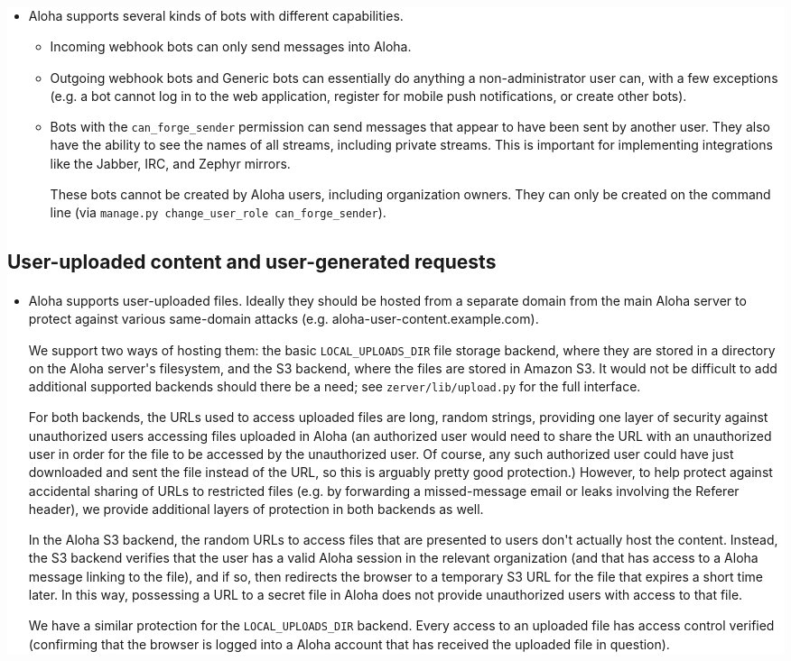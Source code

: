 - Aloha supports several kinds of bots with different capabilities.

  - Incoming webhook bots can only send messages into Aloha.
  - Outgoing webhook bots and Generic bots can essentially do anything a
    non-administrator user can, with a few exceptions (e.g. a bot cannot
    log in to the web application, register for mobile push
    notifications, or create other bots).
  - Bots with the `can_forge_sender` permission can send messages that appear to have been sent by
    another user. They also have the ability to see the names of all
    streams, including private streams. This is important for implementing
    integrations like the Jabber, IRC, and Zephyr mirrors.

    These bots cannot be created by Aloha users, including
    organization owners. They can only be created on the command
    line (via `manage.py change_user_role can_forge_sender`).

## User-uploaded content and user-generated requests

- Aloha supports user-uploaded files. Ideally they should be hosted
  from a separate domain from the main Aloha server to protect against
  various same-domain attacks (e.g. aloha-user-content.example.com).

  We support two ways of hosting them: the basic `LOCAL_UPLOADS_DIR`
  file storage backend, where they are stored in a directory on the
  Aloha server's filesystem, and the S3 backend, where the files are
  stored in Amazon S3. It would not be difficult to add additional
  supported backends should there be a need; see
  `zerver/lib/upload.py` for the full interface.

  For both backends, the URLs used to access uploaded files are long,
  random strings, providing one layer of security against unauthorized
  users accessing files uploaded in Aloha (an authorized user would
  need to share the URL with an unauthorized user in order for the
  file to be accessed by the unauthorized user. Of course, any
  such authorized user could have just downloaded and sent the file
  instead of the URL, so this is arguably pretty good protection.)
  However, to help protect against accidental
  sharing of URLs to restricted files (e.g. by forwarding a
  missed-message email or leaks involving the Referer header), we
  provide additional layers of protection in both backends as well.

  In the Aloha S3 backend, the random URLs to access files that are
  presented to users don't actually host the content. Instead, the S3
  backend verifies that the user has a valid Aloha session in the
  relevant organization (and that has access to a Aloha message linking to
  the file), and if so, then redirects the browser to a temporary S3
  URL for the file that expires a short time later. In this way,
  possessing a URL to a secret file in Aloha does not provide
  unauthorized users with access to that file.

  We have a similar protection for the `LOCAL_UPLOADS_DIR` backend.
  Every access
  to an uploaded file has access control verified (confirming that the
  browser is logged into a Aloha account that has received the
  uploaded file in question).
